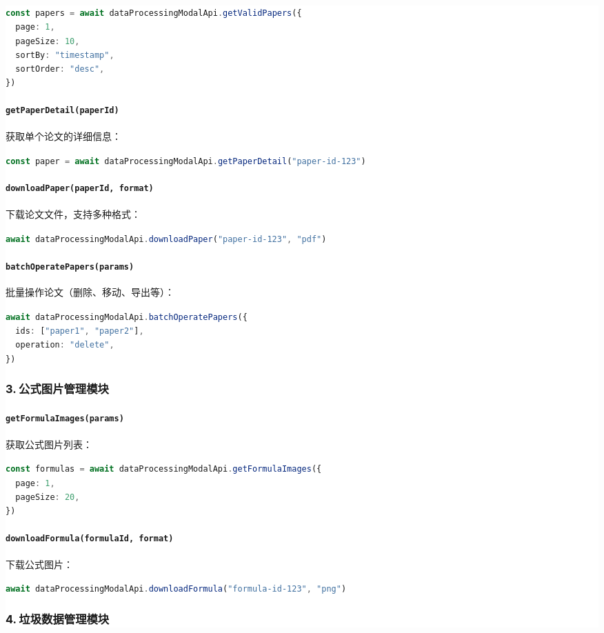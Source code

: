 ```typescript
const papers = await dataProcessingModalApi.getValidPapers({
  page: 1,
  pageSize: 10,
  sortBy: "timestamp",
  sortOrder: "desc",
})
```

#### `getPaperDetail(paperId)`

获取单个论文的详细信息：

```typescript
const paper = await dataProcessingModalApi.getPaperDetail("paper-id-123")
```

#### `downloadPaper(paperId, format)`

下载论文文件，支持多种格式：

```typescript
await dataProcessingModalApi.downloadPaper("paper-id-123", "pdf")
```

#### `batchOperatePapers(params)`

批量操作论文（删除、移动、导出等）：

```typescript
await dataProcessingModalApi.batchOperatePapers({
  ids: ["paper1", "paper2"],
  operation: "delete",
})
```

### 3. 公式图片管理模块

#### `getFormulaImages(params)`

获取公式图片列表：

```typescript
const formulas = await dataProcessingModalApi.getFormulaImages({
  page: 1,
  pageSize: 20,
})
```

#### `downloadFormula(formulaId, format)`

下载公式图片：

```typescript
await dataProcessingModalApi.downloadFormula("formula-id-123", "png")
```

### 4. 垃圾数据管理模块
